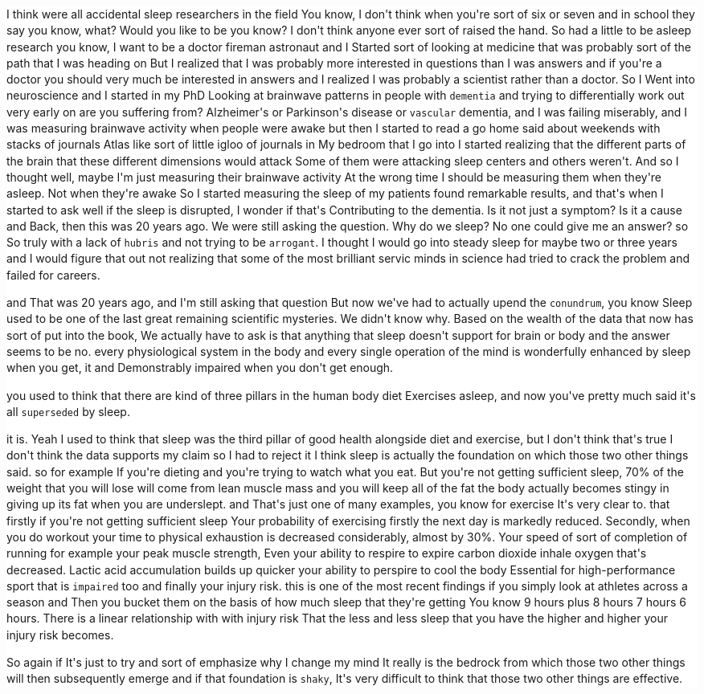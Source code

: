I think were all accidental sleep researchers in the field You know, I don't think when you're sort of six or seven and in school they say you know, what? Would you like to be you know? I don't think anyone ever sort of raised the hand. So had a little to be asleep research you know, I want to be a doctor fireman astronaut and I Started sort of looking at medicine that was probably sort of the path that I was heading on But I realized that I was probably more interested in questions than I was answers and if you're a doctor you should very much be interested in answers and I realized I was probably a scientist rather than a doctor. So I Went into neuroscience and I started in my PhD Looking at brainwave patterns in people with `dementia` and trying to differentially work out very early on are you suffering from? Alzheimer's or Parkinson's disease or `vascular` dementia, and I was failing miserably, and I was measuring brainwave activity when people were awake but then I started to read a go home said about weekends with stacks of journals Atlas like sort of little igloo of journals in My bedroom that I go into I started realizing that the different parts of the brain that these different dimensions would attack Some of them were attacking sleep centers and others weren't. And so I thought well, maybe I'm just measuring their brainwave activity At the wrong time I should be measuring them when they're asleep. Not when they're awake So I started measuring the sleep of my patients found remarkable results, and that's when I started to ask well if the sleep is disrupted, I wonder if that's Contributing to the dementia. Is it not just a symptom? Is it a cause and Back, then this was 20 years ago. We were still asking the question. Why do we sleep? No one could give me an answer? so So truly with a lack of `hubris` and not trying to be `arrogant`. I thought I would go into steady sleep for maybe two or three years and I would figure that out not realizing that some of the most brilliant servic minds in science had tried to crack the problem and failed for careers. 

and That was 20 years ago, and I'm still asking that question But now we've had to actually upend the `conundrum`, you know Sleep used to be one of the last great remaining scientific mysteries. We didn't know why. Based on the wealth of the data that now has sort of put into the book, We actually have to ask is that anything that sleep doesn't support for brain or body and the answer seems to be no. every physiological system in the body and every single operation of the mind is wonderfully enhanced by sleep when you get, it and Demonstrably impaired when you don't get enough. 

you used to think that there are kind of three pillars in the human body diet Exercises asleep, and now you've pretty much said it's all `superseded` by sleep. 

it is. Yeah I used to think that sleep was the third pillar of good health alongside diet and exercise, but I don't think that's true I don't think the data supports my claim so I had to reject it I think sleep is actually the foundation on which those two other things said. so for example If you're dieting and you're trying to watch what you eat. But you're not getting sufficient sleep, 70% of the weight that you will lose will come from lean muscle mass and you will keep all of the fat the body actually becomes stingy in giving up its fat when you are underslept. and That's just one of many examples, you know for exercise It's very clear to. that firstly if you're not getting sufficient sleep Your probability of exercising firstly the next day is markedly reduced. Secondly, when you do workout your time to physical exhaustion is decreased considerably, almost by 30%. Your speed of sort of completion of running for example your peak muscle strength, Even your ability to respire to expire carbon dioxide inhale oxygen that's decreased. Lactic acid accumulation builds up quicker your ability to perspire to cool the body Essential for high-performance sport that is `impaired` too and finally your injury risk. this is one of the most recent findings if you simply look at athletes across a season and Then you bucket them on the basis of how much sleep that they're getting You know 9 hours plus 8 hours 7 hours 6 hours. There is a linear relationship with with injury risk That the less and less sleep that you have the higher and higher your injury risk becomes. 

So again if It's just to try and sort of emphasize why I change my mind It really is the bedrock from which those two other things will then subsequently emerge and if that foundation is `shaky`, It's very difficult to think that those two other things are effective. 
